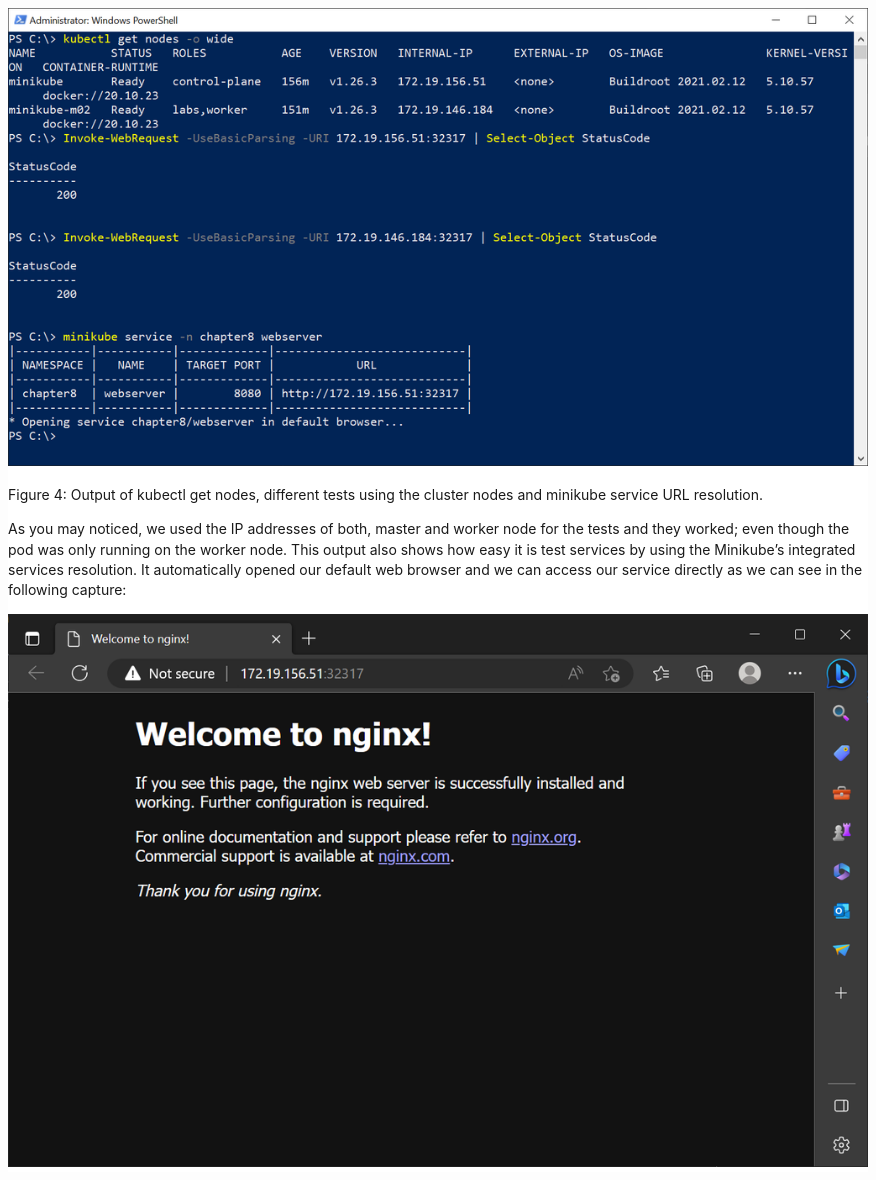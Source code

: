 ![Output of kubectl get nodes, different tests using the cluster nodes and minikube service URL resolution](./Images/image4.png)
 

 

Figure 4: Output of kubectl get nodes, different tests using the cluster nodes and minikube service URL resolution.  

As you may noticed, we used the IP addresses of both, master and worker node for the tests and they worked; even though the pod was only running on the worker node. This output also shows how easy it is test services by using the Minikube’s integrated services resolution. It automatically opened our default web browser and we can access our service directly as we can see in the following capture: 

![Default web browser accessing the webserver service’s NodePort port](./Images/image5.png) 
